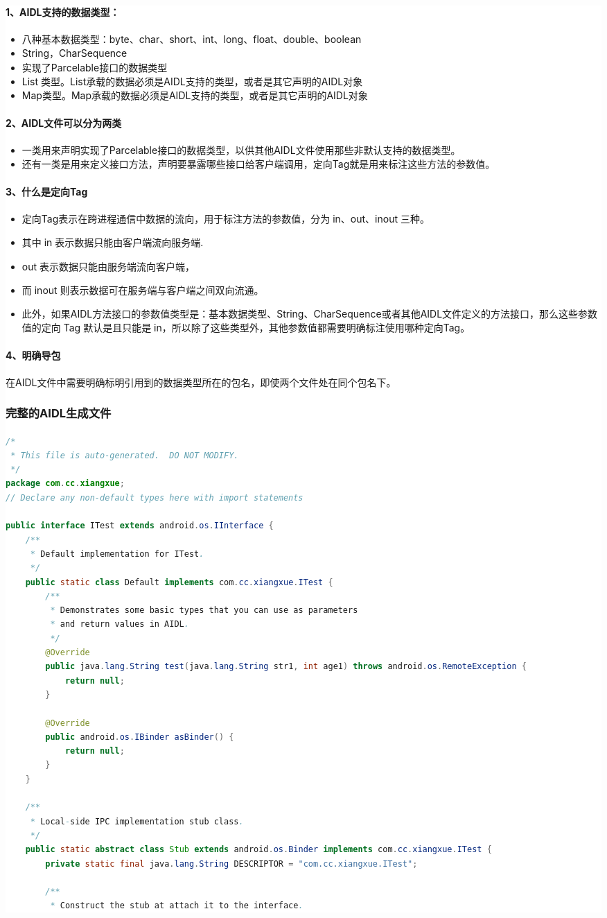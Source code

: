 #### 1、AIDL支持的数据类型：

- 八种基本数据类型：byte、char、short、int、long、float、double、boolean
- String，CharSequence
- 实现了Parcelable接口的数据类型
- List 类型。List承载的数据必须是AIDL支持的类型，或者是其它声明的AIDL对象
- Map类型。Map承载的数据必须是AIDL支持的类型，或者是其它声明的AIDL对象

#### 2、AIDL文件可以分为两类

* 一类用来声明实现了Parcelable接口的数据类型，以供其他AIDL文件使用那些非默认支持的数据类型。
* 还有一类是用来定义接口方法，声明要暴露哪些接口给客户端调用，定向Tag就是用来标注这些方法的参数值。

####  3、什么是定向Tag

* 定向Tag表示在跨进程通信中数据的流向，用于标注方法的参数值，分为 in、out、inout 三种。

* 其中 in 表示数据只能由客户端流向服务端.
* out 表示数据只能由服务端流向客户端，
* 而 inout 则表示数据可在服务端与客户端之间双向流通。
* 此外，如果AIDL方法接口的参数值类型是：基本数据类型、String、CharSequence或者其他AIDL文件定义的方法接口，那么这些参数值的定向 Tag 默认是且只能是 in，所以除了这些类型外，其他参数值都需要明确标注使用哪种定向Tag。

#### 4、明确导包

在AIDL文件中需要明确标明引用到的数据类型所在的包名，即使两个文件处在同个包名下。



### 完整的AIDL生成文件

```java
/*
 * This file is auto-generated.  DO NOT MODIFY.
 */
package com.cc.xiangxue;
// Declare any non-default types here with import statements

public interface ITest extends android.os.IInterface {
    /**
     * Default implementation for ITest.
     */
    public static class Default implements com.cc.xiangxue.ITest {
        /**
         * Demonstrates some basic types that you can use as parameters
         * and return values in AIDL.
         */
        @Override
        public java.lang.String test(java.lang.String str1, int age1) throws android.os.RemoteException {
            return null;
        }

        @Override
        public android.os.IBinder asBinder() {
            return null;
        }
    }

    /**
     * Local-side IPC implementation stub class.
     */
    public static abstract class Stub extends android.os.Binder implements com.cc.xiangxue.ITest {
        private static final java.lang.String DESCRIPTOR = "com.cc.xiangxue.ITest";

        /**
         * Construct the stub at attach it to the interface.
```